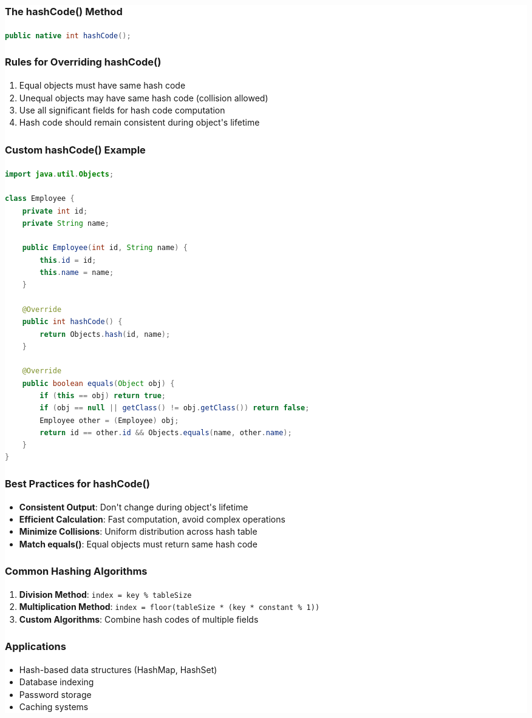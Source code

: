 ### The hashCode() Method
```java
public native int hashCode();
```

### Rules for Overriding hashCode()
1. Equal objects must have same hash code
2. Unequal objects may have same hash code (collision allowed)
3. Use all significant fields for hash code computation
4. Hash code should remain consistent during object's lifetime

### Custom hashCode() Example
```java
import java.util.Objects;

class Employee {
    private int id;
    private String name;

    public Employee(int id, String name) {
        this.id = id;
        this.name = name;
    }

    @Override
    public int hashCode() {
        return Objects.hash(id, name);
    }

    @Override
    public boolean equals(Object obj) {
        if (this == obj) return true;
        if (obj == null || getClass() != obj.getClass()) return false;
        Employee other = (Employee) obj;
        return id == other.id && Objects.equals(name, other.name);
    }
}
```

### Best Practices for hashCode()
- **Consistent Output**: Don't change during object's lifetime
- **Efficient Calculation**: Fast computation, avoid complex operations
- **Minimize Collisions**: Uniform distribution across hash table
- **Match equals()**: Equal objects must return same hash code

### Common Hashing Algorithms
1. **Division Method**: `index = key % tableSize`
2. **Multiplication Method**: `index = floor(tableSize * (key * constant % 1))`
3. **Custom Algorithms**: Combine hash codes of multiple fields

### Applications
- Hash-based data structures (HashMap, HashSet)
- Database indexing
- Password storage
- Caching systems
